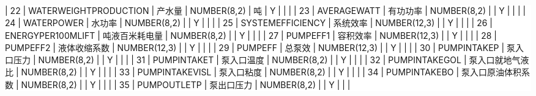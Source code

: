 | 22       | WATERWEIGHTPRODUCTION          | 产水量             | NUMBER(8,2)    | 吨       | Y        |        |                        |
| 23       | AVERAGEWATT                    | 有功功率           | NUMBER(8,2)    |          | Y        |        |                        |
| 24       | WATERPOWER                     | 水功率             | NUMBER(8,2)    |          | Y        |        |                        |
| 25       | SYSTEMEFFICIENCY               | 系统效率           | NUMBER(12,3)   |          | Y        |        |                        |
| 26       | ENERGYPER100MLIFT              | 吨液百米耗电量     | NUMBER(8,2)    |          | Y        |        |                        |
| 27       | PUMPEFF1                       | 容积效率           | NUMBER(12,3)   |          | Y        |        |                        |
| 28       | PUMPEFF2                       | 液体收缩系数       | NUMBER(12,3)   |          | Y        |        |                        |
| 29       | PUMPEFF                        | 总泵效             | NUMBER(12,3)   |          | Y        |        |                        |
| 30       | PUMPINTAKEP                    | 泵入口压力         | NUMBER(8,2)    |          | Y        |        |                        |
| 31       | PUMPINTAKET                    | 泵入口温度         | NUMBER(8,2)    |          | Y        |        |                        |
| 32       | PUMPINTAKEGOL                  | 泵入口就地气液比   | NUMBER(8,2)    |          | Y        |        |                        |
| 33       | PUMPINTAKEVISL                 | 泵入口粘度         | NUMBER(8,2)    |          | Y        |        |                        |
| 34       | PUMPINTAKEBO                   | 泵入口原油体积系数 | NUMBER(8,2)    |          | Y        |        |                        |
| 35       | PUMPOUTLETP                    | 泵出口压力         | NUMBER(8,2)    |          | Y        |        |                        |
